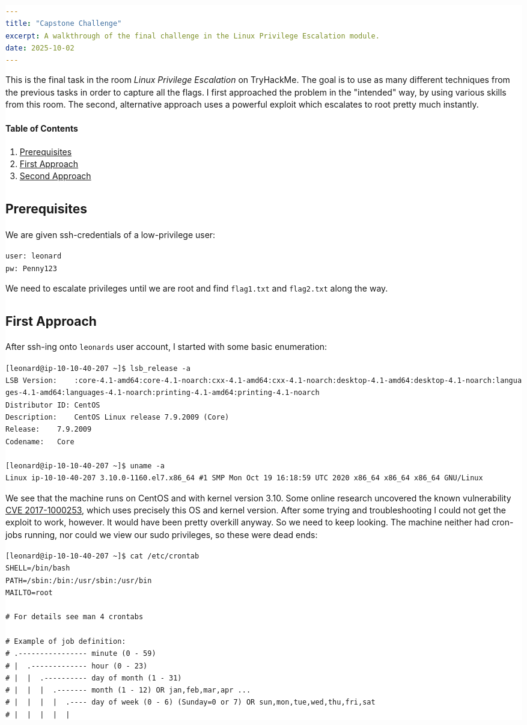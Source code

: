 ```yaml
---
title: "Capstone Challenge"
excerpt: A walkthrough of the final challenge in the Linux Privilege Escalation module.
date: 2025-10-02
---
```


This is the final task in the room _Linux Privilege Escalation_ on TryHackMe. The goal is to use as many different techniques from the previous tasks in order to capture all the flags. I first approached the problem in the "intended" way, by using various skills from this room. The second, alternative approach uses a powerful exploit which escalates to root pretty much instantly.

#### Table of Contents
1. [Prerequisites](#prerequisites)
2. [First Approach](#first-approach)
3. [Second Approach](#second-approach)

## Prerequisites

We are given ssh-credentials of a low-privilege user:
```text
user: leonard
pw: Penny123
```
We need to escalate privileges until we are root and find `flag1.txt` and `flag2.txt` along the way.

## First Approach

After ssh-ing onto `leonards` user account, I started with some basic enumeration:
```console
[leonard@ip-10-10-40-207 ~]$ lsb_release -a
LSB Version:	:core-4.1-amd64:core-4.1-noarch:cxx-4.1-amd64:cxx-4.1-noarch:desktop-4.1-amd64:desktop-4.1-noarch:languages-4.1-amd64:languages-4.1-noarch:printing-4.1-amd64:printing-4.1-noarch
Distributor ID:	CentOS
Description:	CentOS Linux release 7.9.2009 (Core) 
Release:	7.9.2009
Codename:	Core

[leonard@ip-10-10-40-207 ~]$ uname -a
Linux ip-10-10-40-207 3.10.0-1160.el7.x86_64 #1 SMP Mon Oct 19 16:18:59 UTC 2020 x86_64 x86_64 x86_64 GNU/Linux
```
We see that the machine runs on CentOS and with kernel version 3.10. Some online research uncovered the known vulnerability [CVE 2017-1000253](https://www.exploit-db.com/exploits/42887), which uses precisely this OS and kernel version. After some trying and troubleshooting I could not get the exploit to work, however. It would have been pretty overkill anyway. So we need to keep looking. The machine neither had cron-jobs running, nor could we view our sudo privileges, so these were dead ends:
```console
[leonard@ip-10-10-40-207 ~]$ cat /etc/crontab
SHELL=/bin/bash
PATH=/sbin:/bin:/usr/sbin:/usr/bin
MAILTO=root

# For details see man 4 crontabs

# Example of job definition:
# .---------------- minute (0 - 59)
# |  .------------- hour (0 - 23)
# |  |  .---------- day of month (1 - 31)
# |  |  |  .------- month (1 - 12) OR jan,feb,mar,apr ...
# |  |  |  |  .---- day of week (0 - 6) (Sunday=0 or 7) OR sun,mon,tue,wed,thu,fri,sat
# |  |  |  |  |
```